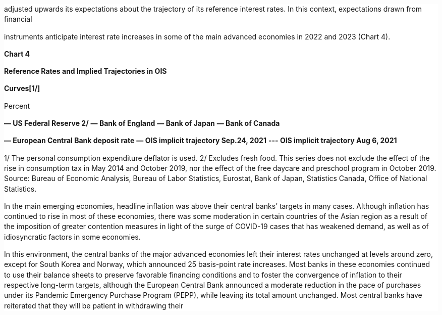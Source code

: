 adjusted upwards its expectations about the
trajectory of its reference interest rates. In this
context, expectations drawn from financial

instruments anticipate interest rate increases in
some of the main advanced economies in 2022 and
2023 (Chart 4).

**Chart 4**

**Reference Rates and Implied Trajectories in OIS**

**Curves[1/]**

Percent


**― US Federal Reserve 2/**
**― Bank of England**
**― Bank of Japan**
**― Bank of Canada**

**― European Central Bank deposit rate**
**― OIS implicit trajectory Sep.24, 2021**
**--- OIS implicit trajectory Aug 6, 2021**


1/ The personal consumption expenditure deflator is used.
2/ Excludes fresh food. This series does not exclude the effect of the rise in
consumption tax in May 2014 and October 2019, nor the effect of the free
daycare and preschool program in October 2019.
Source: Bureau of Economic Analysis, Bureau of Labor Statistics, Eurostat,
Bank of Japan, Statistics Canada, Office of National Statistics.

In the main emerging economies, headline inflation
was above their central banks’ targets in many
cases. Although inflation has continued to rise in
most of these economies, there was some
moderation in certain countries of the Asian region
as a result of the imposition of greater contention
measures in light of the surge of COVID-19 cases
that has weakened demand, as well as of
idiosyncratic factors in some economies.

In this environment, the central banks of the major
advanced economies left their interest rates
unchanged at levels around zero, except for South
Korea and Norway, which announced 25 basis-point
rate increases. Most banks in these economies
continued to use their balance sheets to preserve
favorable financing conditions and to foster the
convergence of inflation to their respective long-term
targets, although the European Central Bank
announced a moderate reduction in the pace of
purchases under its Pandemic Emergency Purchase
Program (PEPP), while leaving its total amount
unchanged. Most central banks have reiterated that
they will be patient in withdrawing their

